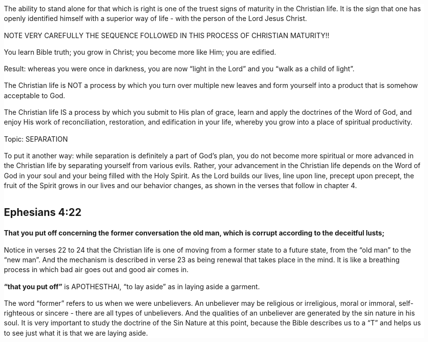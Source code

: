 The ability to stand alone for that which is right is one of the truest
signs of maturity in the Christian life. It is the sign that one has
openly identified himself with a superior way of life - with the person
of the Lord Jesus Christ.

NOTE VERY CAREFULLY THE SEQUENCE FOLLOWED IN THIS PROCESS OF CHRISTIAN
MATURITY!!

You learn Bible truth; you grow in Christ; you become more like Him; you
are edified.

Result: whereas you were once in darkness, you are now “light in the
Lord” and you “walk as a child of light”.

The Christian life is NOT a process by which you turn over multiple new
leaves and form yourself into a product that is somehow acceptable to
God.

The Christian life IS a process by which you submit to His plan of
grace, learn and apply the doctrines of the Word of God, and enjoy His
work of reconciliation, restoration, and edification in your life,
whereby you grow into a place of spiritual productivity.

Topic: SEPARATION

To put it another way: while separation is definitely a part of God’s
plan, you do not become more spiritual or more advanced in the Christian
life by separating yourself from various evils. Rather, your advancement
in the Christian life depends on the Word of God in your soul and your
being filled with the Holy Spirit. As the Lord builds our lives, line
upon line, precept upon precept, the fruit of the Spirit grows in our
lives and our behavior changes, as shown in the verses that follow in
chapter 4.

Ephesians 4:22
--------------

**That you put off concerning the former conversation the old man, which
is corrupt according to the deceitful lusts;**

Notice in verses 22 to 24 that the Christian life is one of moving from
a former state to a future state, from the “old man” to the “new man”.
And the mechanism is described in verse 23 as being renewal that takes
place in the mind. It is like a breathing process in which bad air goes
out and good air comes in.

**“that you put off”** is APOTHESTHAI, “to lay aside” as in laying aside
a garment.

The word “former” refers to us when we were unbelievers. An unbeliever
may be religious or irreligious, moral or immoral, self-righteous or
sincere - there are all types of unbelievers. And the qualities of an
unbeliever are generated by the sin nature in his soul. It is very
important to study the doctrine of the Sin Nature at this point, because
the Bible describes us to a “T” and helps us to see just what it is that
we are laying aside.
